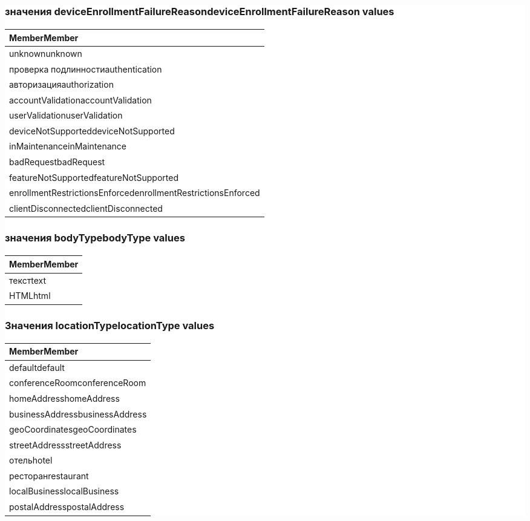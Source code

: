 ### <a name="deviceenrollmentfailurereason-values"></a><span data-ttu-id="3d0c5-565">значения deviceEnrollmentFailureReason</span><span class="sxs-lookup"><span data-stu-id="3d0c5-565">deviceEnrollmentFailureReason values</span></span>

| <span data-ttu-id="3d0c5-566">Member</span><span class="sxs-lookup"><span data-stu-id="3d0c5-566">Member</span></span>
|:-------------
| <span data-ttu-id="3d0c5-567">unknown</span><span class="sxs-lookup"><span data-stu-id="3d0c5-567">unknown</span></span>
| <span data-ttu-id="3d0c5-568">проверка подлинности</span><span class="sxs-lookup"><span data-stu-id="3d0c5-568">authentication</span></span>
| <span data-ttu-id="3d0c5-569">авторизация</span><span class="sxs-lookup"><span data-stu-id="3d0c5-569">authorization</span></span>
| <span data-ttu-id="3d0c5-570">accountValidation</span><span class="sxs-lookup"><span data-stu-id="3d0c5-570">accountValidation</span></span>
| <span data-ttu-id="3d0c5-571">userValidation</span><span class="sxs-lookup"><span data-stu-id="3d0c5-571">userValidation</span></span>
| <span data-ttu-id="3d0c5-572">deviceNotSupported</span><span class="sxs-lookup"><span data-stu-id="3d0c5-572">deviceNotSupported</span></span>
| <span data-ttu-id="3d0c5-573">inMaintenance</span><span class="sxs-lookup"><span data-stu-id="3d0c5-573">inMaintenance</span></span>
| <span data-ttu-id="3d0c5-574">badRequest</span><span class="sxs-lookup"><span data-stu-id="3d0c5-574">badRequest</span></span>
| <span data-ttu-id="3d0c5-575">featureNotSupported</span><span class="sxs-lookup"><span data-stu-id="3d0c5-575">featureNotSupported</span></span>
| <span data-ttu-id="3d0c5-576">enrollmentRestrictionsEnforced</span><span class="sxs-lookup"><span data-stu-id="3d0c5-576">enrollmentRestrictionsEnforced</span></span>
| <span data-ttu-id="3d0c5-577">clientDisconnected</span><span class="sxs-lookup"><span data-stu-id="3d0c5-577">clientDisconnected</span></span>


### <a name="bodytype-values"></a><span data-ttu-id="3d0c5-578">значения bodyType</span><span class="sxs-lookup"><span data-stu-id="3d0c5-578">bodyType values</span></span>
| <span data-ttu-id="3d0c5-579">Member</span><span class="sxs-lookup"><span data-stu-id="3d0c5-579">Member</span></span>
|:---------
| <span data-ttu-id="3d0c5-580">текст</span><span class="sxs-lookup"><span data-stu-id="3d0c5-580">text</span></span>
| <span data-ttu-id="3d0c5-581">HTML</span><span class="sxs-lookup"><span data-stu-id="3d0c5-581">html</span></span>


### <a name="locationtype-values"></a><span data-ttu-id="3d0c5-582">Значения locationType</span><span class="sxs-lookup"><span data-stu-id="3d0c5-582">locationType values</span></span>

| <span data-ttu-id="3d0c5-583">Member</span><span class="sxs-lookup"><span data-stu-id="3d0c5-583">Member</span></span>
|:-------------------------
| <span data-ttu-id="3d0c5-584">default</span><span class="sxs-lookup"><span data-stu-id="3d0c5-584">default</span></span>
| <span data-ttu-id="3d0c5-585">conferenceRoom</span><span class="sxs-lookup"><span data-stu-id="3d0c5-585">conferenceRoom</span></span>
| <span data-ttu-id="3d0c5-586">homeAddress</span><span class="sxs-lookup"><span data-stu-id="3d0c5-586">homeAddress</span></span>
| <span data-ttu-id="3d0c5-587">businessAddress</span><span class="sxs-lookup"><span data-stu-id="3d0c5-587">businessAddress</span></span>
| <span data-ttu-id="3d0c5-588">geoCoordinates</span><span class="sxs-lookup"><span data-stu-id="3d0c5-588">geoCoordinates</span></span>
| <span data-ttu-id="3d0c5-589">streetAddress</span><span class="sxs-lookup"><span data-stu-id="3d0c5-589">streetAddress</span></span>
| <span data-ttu-id="3d0c5-590">отель</span><span class="sxs-lookup"><span data-stu-id="3d0c5-590">hotel</span></span>
| <span data-ttu-id="3d0c5-591">ресторан</span><span class="sxs-lookup"><span data-stu-id="3d0c5-591">restaurant</span></span>
| <span data-ttu-id="3d0c5-592">localBusiness</span><span class="sxs-lookup"><span data-stu-id="3d0c5-592">localBusiness</span></span>
| <span data-ttu-id="3d0c5-593">postalAddress</span><span class="sxs-lookup"><span data-stu-id="3d0c5-593">postalAddress</span></span>
